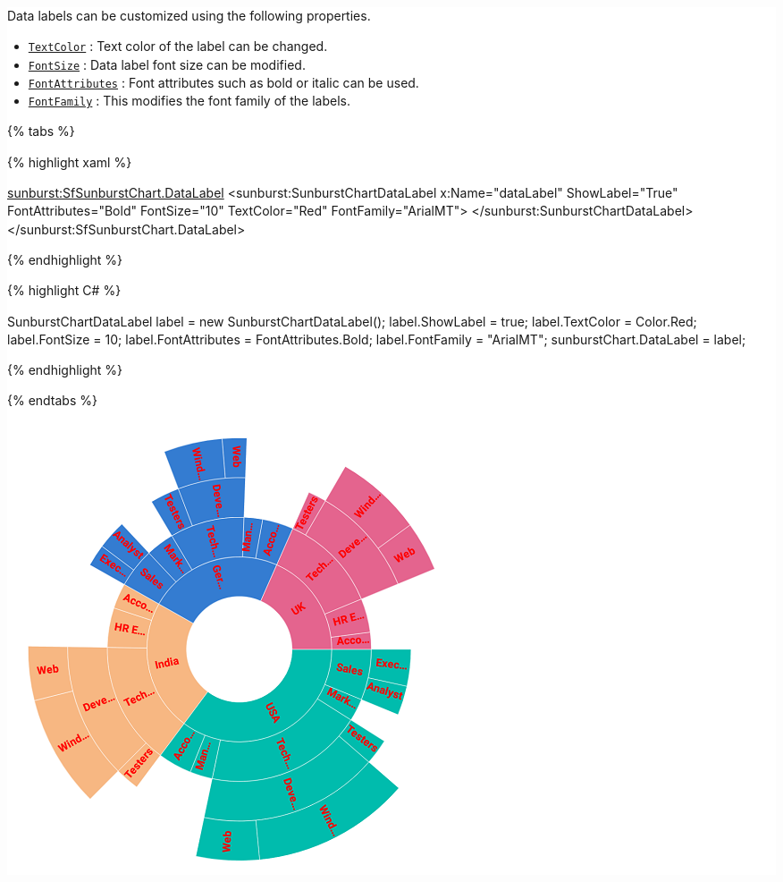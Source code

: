 Data labels can be customized using the following properties.

* [`TextColor`](https://help.syncfusion.com/cr/xamarin/Syncfusion.SfSunburstChart.XForms.SunburstChartDataLabel.html#Syncfusion_SfSunburstChart_XForms_SunburstChartDataLabel_TextColor) : Text color of the label can be changed.
* [`FontSize`](https://help.syncfusion.com/cr/xamarin/Syncfusion.SfSunburstChart.XForms.SunburstChartDataLabel.html#Syncfusion_SfSunburstChart_XForms_SunburstChartDataLabel_FontSize) : Data label font size can be modified.
* [`FontAttributes`](https://help.syncfusion.com/cr/xamarin/Syncfusion.SfSunburstChart.XForms.SunburstChartDataLabel.html#Syncfusion_SfSunburstChart_XForms_SunburstChartDataLabel_FontAttributes) : Font attributes such as bold or italic can be used.
* [`FontFamily`](https://help.syncfusion.com/cr/xamarin/Syncfusion.SfSunburstChart.XForms.SunburstChartDataLabel.html#Syncfusion_SfSunburstChart_XForms_SunburstChartDataLabel_FontFamily) : This modifies the font family of the labels.

{% tabs %} 

{% highlight xaml %}

  <sunburst:SfSunburstChart.DataLabel>
             <sunburst:SunburstChartDataLabel x:Name="dataLabel" ShowLabel="True" FontAttributes="Bold" 
                            FontSize="10" TextColor="Red" FontFamily="ArialMT">
             </sunburst:SunburstChartDataLabel>
  </sunburst:SfSunburstChart.DataLabel>

{% endhighlight %}

{% highlight C# %}

  SunburstChartDataLabel label = new SunburstChartDataLabel();
  label.ShowLabel = true;
  label.TextColor = Color.Red;
  label.FontSize = 10;
  label.FontAttributes = FontAttributes.Bold;
  label.FontFamily = "ArialMT";
  sunburstChart.DataLabel = label;          

{% endhighlight %}

{% endtabs %} 

![Label customization support in Xamarin.Forms Sunburst](Datalabel_images/Customization.png)
